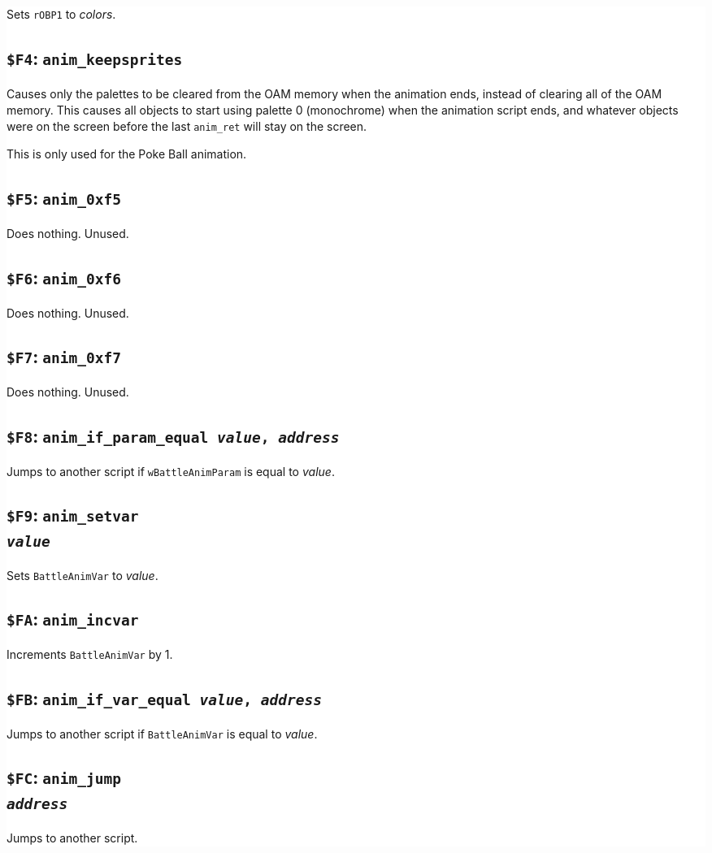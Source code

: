 Sets `rOBP1` to *colors*.


## `$F4`: `anim_keepsprites`

Causes only the palettes to be cleared from the OAM memory when the animation ends, instead of clearing all of the OAM memory. This causes all objects to start using palette 0 (monochrome) when the animation script ends, and whatever objects were on the screen before the last `anim_ret` will stay on the screen.

This is only used for the Poke Ball animation.


## `$F5`: `anim_0xf5`

Does nothing. Unused.


## `$F6`: `anim_0xf6`

Does nothing. Unused.


## `$F7`: `anim_0xf7`

Does nothing. Unused.


## `$F8`: <code>anim_if_param_equal <i>value</i>, <i>address</i></code>

Jumps to another script if `wBattleAnimParam` is equal to *value*.


## `$F9`: <code>anim_setvar <i>value</i></code>

Sets `BattleAnimVar` to *value*.


## `$FA`: `anim_incvar`

Increments `BattleAnimVar` by 1.


## `$FB`: <code>anim_if_var_equal <i>value</i>, <i>address</i></code>

Jumps to another script if `BattleAnimVar` is equal to *value*.


## `$FC`: <code>anim_jump <i>address</i></code>

Jumps to another script.

